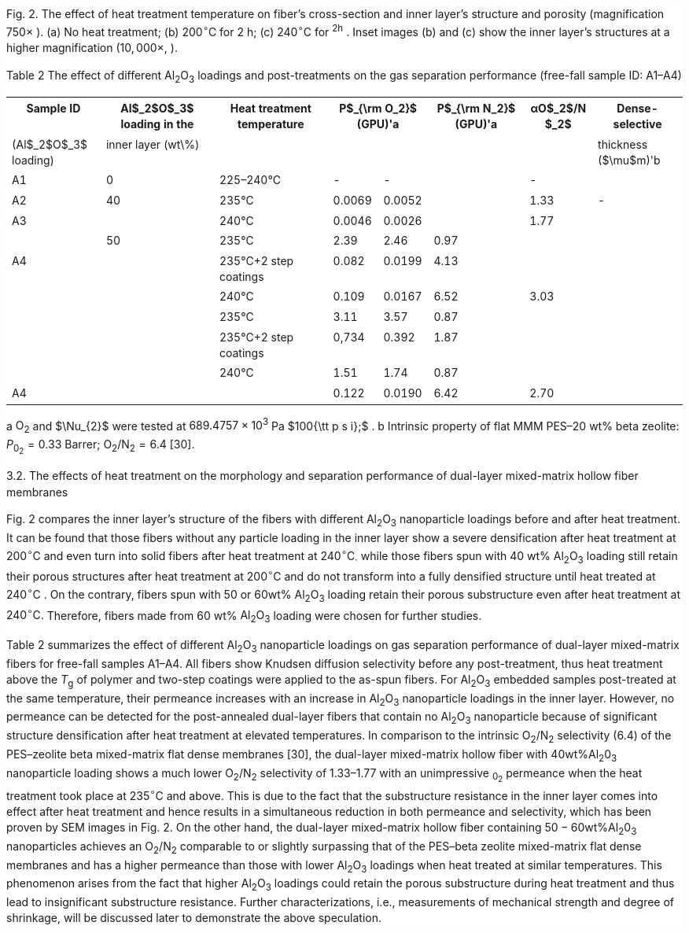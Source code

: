 Fig. 2. The effect of heat treatment temperature on fiber’s cross-section and inner layer’s structure and porosity (magnification $750\times$ ). (a) No heat treatment; (b) $200^{\circ}\mathrm{C}$ for 2 h; (c) $240^{\circ}\mathrm{C}$ for $^{2\mathrm{h}}$ . Inset images (b) and (c) show the inner layer’s structures at a higher magnification $(10,000\times,$ ).  

Table 2 The effect of different $\mathsf{A l}_{2}\mathsf{O}_{3}$ loadings and post-treatments on the gas separation performance (free-fall sample ID: A1–A4)   


<table><tr><th>Sample ID</th><th>Al$_2$O$_3$ loading in the</th><th>Heat treatment temperature</th><th colspan='2'>P$_{\rm O_2}$ (GPU)&#x27;a</th><th>P$_{\rm N_2}$ (GPU)&#x27;a</th><th>αO$_2$/N$_2$</th><th>Dense-selective</th></tr><tr><td>(Al$_2$O$_3$ loading)</td><td>inner layer (wt\%)</td><td></td><td></td><td></td><td></td><td></td><td>thickness ($\mu$m)&#x27;b</td></tr><tr><td>A1</td><td>0</td><td>225–240°C</td><td>-</td><td>-</td><td></td><td>-</td><td></td></tr><tr><td>A2</td><td>40</td><td>235°C</td><td>0.0069</td><td>0.0052</td><td></td><td>1.33</td><td>-</td></tr><tr><td rowspan='2'>A3</td><td></td><td>240°C</td><td>0.0046</td><td>0.0026</td><td></td><td>1.77</td><td></td></tr><tr><td>50</td><td>235°C</td><td>2.39</td><td>2.46</td><td>0.97</td><td></td><td></td></tr><tr><td rowspan='5'>A4</td><td></td><td>235°C+2 step coatings</td><td>0.082</td><td>0.0199</td><td>4.13</td><td></td><td></td></tr><tr><td></td><td>240°C</td><td>0.109</td><td>0.0167</td><td>6.52</td><td>3.03</td><td></td></tr><tr><td></td><td>235°C</td><td>3.11</td><td>3.57</td><td>0.87</td><td></td><td></td></tr><tr><td></td></td><td>235°C+2 step coatings</td><td>0,734</td><td>0.392</td><td>1.87</td><td></td><td></td></tr><tr></td><td></td><td>240°C</td><td>1.51</td><td>1.74</td><td>0.87</td><td></td><td></td></tr><tr><td rowspan='5'>A4</td><td></td><td></td><td>0.122</td><td>0.0190</td><td>6.42</td><td>2.70</td><td></td></tr></table>

a ${\mathrm{O}}_{2}$ and $\Nu_{2}$ were tested at $689.4757\times10^{3}$ Pa $100{\tt p s i};$ . b Intrinsic property of flat MMM PES–20 wt% beta zeolite: $P_{0_{2}}=0.33$ Barrer; $\mathrm{O}_{2}/\mathrm{N}_{2}=6.4$ [30].  

3.2. The effects of heat treatment on the morphology and separation performance of dual-layer mixed-matrix hollow fiber membranes  

Fig. 2 compares the inner layer’s structure of the fibers with different $\mathsf{A l}_{2}\mathsf{O}_{3}$ nanoparticle loadings before and after heat treatment. It can be found that those fibers without any particle loading in the inner layer show a severe densification after heat treatment at $200^{\circ}\mathrm{C}$ and even turn into solid fibers after heat treatment at $240^{\circ}\mathsf C_{\cdot}$ while those fibers spun with 40 wt% $\mathrm{{Al}}_{2}\mathrm{{O}}_{3}$ loading still retain their porous structures after heat treatment at $200^{\circ}\mathrm{C}$ and do not transform into a fully densified structure until heat treated at $240^{\circ}\mathrm{C}$ . On the contrary, fibers spun with 50 or $60\mathrm{wt}\%$ $\mathsf{A l}_{2}\mathsf{O}_{3}$ loading retain their porous substructure even after heat treatment at $240^{\circ}\mathsf C.$ Therefore, fibers made from 60 wt% $\mathsf{A l}_{2}\mathsf{O}_{3}$ loading were chosen for further studies.  

Table 2 summarizes the effect of different $\mathsf{A l}_{2}\mathsf{O}_{3}$ nanoparticle loadings on gas separation performance of dual-layer mixed-matrix fibers for free-fall samples A1–A4. All fibers show Knudsen diffusion selectivity before any post-treatment, thus heat treatment above the $T_{\mathrm{{g}}}$ of polymer and two-step coatings were applied to the as-spun fibers. For $\mathsf{A l}_{2}\mathsf{O}_{3}$ embedded samples post-treated at the same temperature, their permeance increases with an increase in $\mathsf{A l}_{2}\mathsf{O}_{3}$ nanoparticle loadings in the inner layer. However, no permeance can be detected for the post-annealed dual-layer fibers that contain no $\mathrm{{Al}}_{2}\mathrm{{O}}_{3}$ nanoparticle because of significant structure densification after heat treatment at elevated temperatures. In comparison to the intrinsic $\mathsf{O}_{2}/\mathsf{N}_{2}$ selectivity (6.4) of the PES–zeolite beta mixed-matrix flat dense membranes [30], the dual-layer mixed-matrix hollow fiber with $40\mathsf{w t\%}\mathsf{A l_{2}}0_{3}$ nanoparticle loading shows a much lower $\mathrm{O}_{2}/\mathrm{N}_{2}$ selectivity of 1.33–1.77 with an unimpressive $_{0_{2}}$ permeance when the heat treatment took place at $235^{\circ}\mathrm{C}$ and above. This is due to the fact that the substructure resistance in the inner layer comes into effect after heat treatment and hence results in a simultaneous reduction in both permeance and selectivity, which has been proven by SEM images in Fig. 2. On the other hand, the dual-layer mixed-matrix hollow fiber containing $50{-}60\mathsf{w t}\%\mathsf{A l}_{2}0_{3}$ nanoparticles achieves an $\mathrm{O}_{2}/\mathrm{N}_{2}$ comparable to or slightly surpassing that of the PES–beta zeolite mixed-matrix flat dense membranes and has a higher permeance than those with lower $\mathrm{{Al}}_{2}\mathrm{{O}}_{3}$ loadings when heat treated at similar temperatures. This phenomenon arises from the fact that higher $\mathrm{{Al}}_{2}\mathrm{{O}}_{3}$ loadings could retain the porous substructure during heat treatment and thus lead to insignificant substructure resistance. Further characterizations, i.e., measurements of mechanical strength and degree of shrinkage, will be discussed later to demonstrate the above speculation.  
